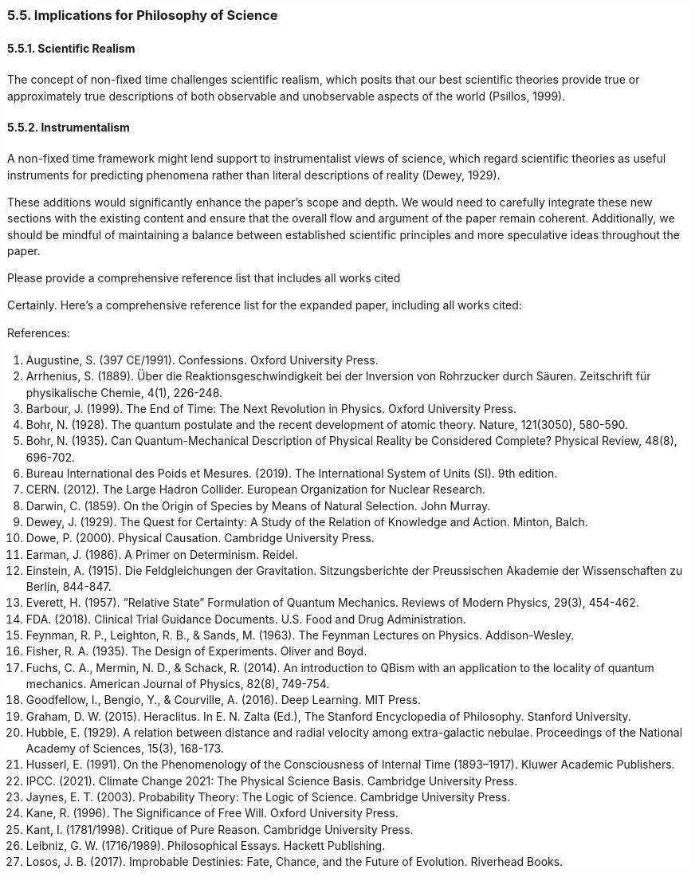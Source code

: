 ### 5.5. Implications for Philosophy of Science

#### 5.5.1. Scientific Realism

The concept of non-fixed time challenges scientific realism, which posits that our best scientific theories provide true or approximately true descriptions of both observable and unobservable aspects of the world (Psillos, 1999).

#### 5.5.2. Instrumentalism

A non-fixed time framework might lend support to instrumentalist views of science, which regard scientific theories as useful instruments for predicting phenomena rather than literal descriptions of reality (Dewey, 1929).

These additions would significantly enhance the paper’s scope and depth. We would need to carefully integrate these new sections with the existing content and ensure that the overall flow and argument of the paper remain coherent. Additionally, we should be mindful of maintaining a balance between established scientific principles and more speculative ideas throughout the paper.

Please provide a comprehensive reference list that includes all works cited

Certainly. Here’s a comprehensive reference list for the expanded paper, including all works cited:

References:

1. Augustine, S. (397 CE/1991). Confessions. Oxford University Press.
2. Arrhenius, S. (1889). Über die Reaktionsgeschwindigkeit bei der Inversion von Rohrzucker durch Säuren. Zeitschrift für physikalische Chemie, 4(1), 226-248.
3. Barbour, J. (1999). The End of Time: The Next Revolution in Physics. Oxford University Press.
4. Bohr, N. (1928). The quantum postulate and the recent development of atomic theory. Nature, 121(3050), 580-590.
5. Bohr, N. (1935). Can Quantum-Mechanical Description of Physical Reality be Considered Complete? Physical Review, 48(8), 696-702.
6. Bureau International des Poids et Mesures. (2019). The International System of Units (SI). 9th edition.
7. CERN. (2012). The Large Hadron Collider. European Organization for Nuclear Research.
8. Darwin, C. (1859). On the Origin of Species by Means of Natural Selection. John Murray.
9. Dewey, J. (1929). The Quest for Certainty: A Study of the Relation of Knowledge and Action. Minton, Balch.
10. Dowe, P. (2000). Physical Causation. Cambridge University Press.
11. Earman, J. (1986). A Primer on Determinism. Reidel.
12. Einstein, A. (1915). Die Feldgleichungen der Gravitation. Sitzungsberichte der Preussischen Akademie der Wissenschaften zu Berlin, 844-847.
13. Everett, H. (1957). “Relative State” Formulation of Quantum Mechanics. Reviews of Modern Physics, 29(3), 454-462.
14. FDA. (2018). Clinical Trial Guidance Documents. U.S. Food and Drug Administration.
15. Feynman, R. P., Leighton, R. B., & Sands, M. (1963). The Feynman Lectures on Physics. Addison-Wesley.
16. Fisher, R. A. (1935). The Design of Experiments. Oliver and Boyd.
17. Fuchs, C. A., Mermin, N. D., & Schack, R. (2014). An introduction to QBism with an application to the locality of quantum mechanics. American Journal of Physics, 82(8), 749-754.
18. Goodfellow, I., Bengio, Y., & Courville, A. (2016). Deep Learning. MIT Press.
19. Graham, D. W. (2015). Heraclitus. In E. N. Zalta (Ed.), The Stanford Encyclopedia of Philosophy. Stanford University.
20. Hubble, E. (1929). A relation between distance and radial velocity among extra-galactic nebulae. Proceedings of the National Academy of Sciences, 15(3), 168-173.
21. Husserl, E. (1991). On the Phenomenology of the Consciousness of Internal Time (1893–1917). Kluwer Academic Publishers.
22. IPCC. (2021). Climate Change 2021: The Physical Science Basis. Cambridge University Press.
23. Jaynes, E. T. (2003). Probability Theory: The Logic of Science. Cambridge University Press.
24. Kane, R. (1996). The Significance of Free Will. Oxford University Press.
25. Kant, I. (1781/1998). Critique of Pure Reason. Cambridge University Press.
26. Leibniz, G. W. (1716/1989). Philosophical Essays. Hackett Publishing.
27. Losos, J. B. (2017). Improbable Destinies: Fate, Chance, and the Future of Evolution. Riverhead Books.